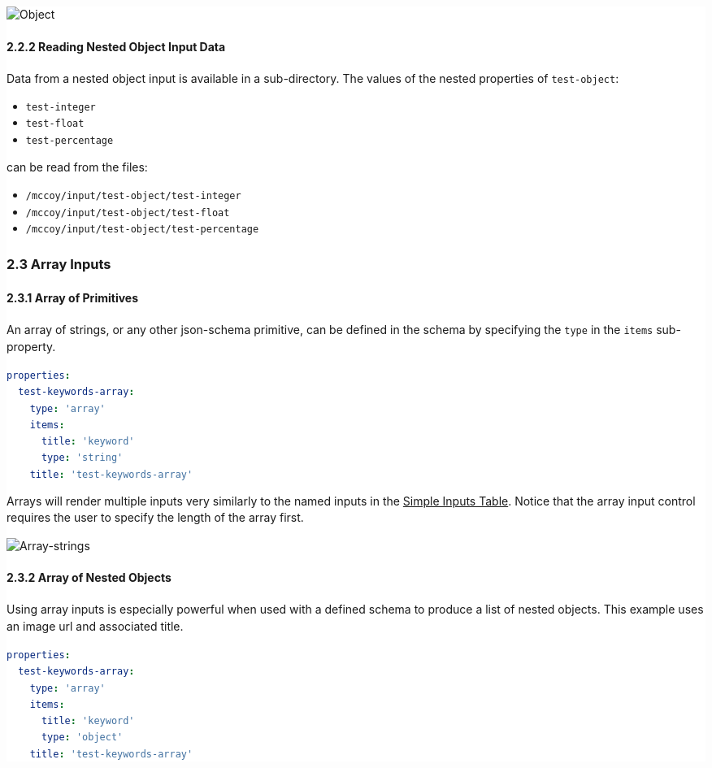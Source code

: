 ![Object](screenshots/input/object.gif)

#### 2.2.2 Reading Nested Object Input Data

Data from a nested object input is available in a sub-directory. The values of the nested properties of `test-object`: 
* `test-integer`
* `test-float`
* `test-percentage`

can be read from the files: 
* `/mccoy/input/test-object/test-integer`
* `/mccoy/input/test-object/test-float`
* `/mccoy/input/test-object/test-percentage`

### 2.3 Array Inputs

#### 2.3.1 Array of Primitives

An array of strings, or any other json-schema primitive, can be defined in the schema by specifying the
`type` in the `items` sub-property.

```yaml
properties:
  test-keywords-array:
    type: 'array'
    items:
      title: 'keyword'
      type: 'string'
    title: 'test-keywords-array'
```

Arrays will render multiple inputs very similarly to the named inputs in the [Simple Inputs Table](#21-simple-inputs). 
Notice that the array input control requires the user to specify the length of the array first. 

![Array-strings](screenshots/input/array-string.gif)

#### 2.3.2 Array of Nested Objects

Using array inputs is especially powerful when used with a defined schema to produce a list of nested objects. This 
example uses an image url and associated title. 


```yaml
properties:
  test-keywords-array:
    type: 'array'
    items:
      title: 'keyword'
      type: 'object'
    title: 'test-keywords-array'
```
